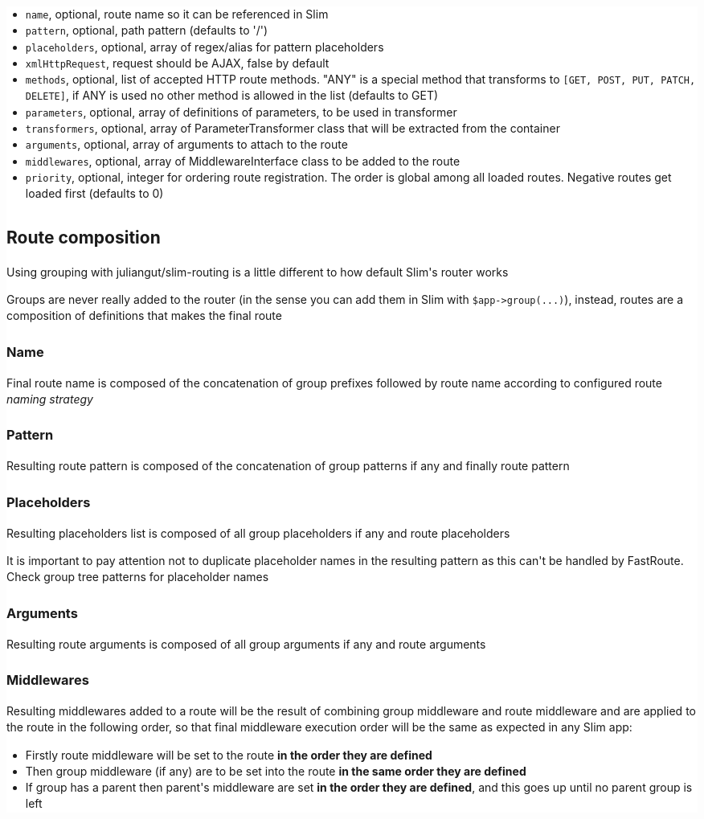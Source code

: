 * `name`, optional, route name so it can be referenced in Slim
* `pattern`, optional, path pattern (defaults to '/')
* `placeholders`, optional, array of regex/alias for pattern placeholders
* `xmlHttpRequest`, request should be AJAX, false by default
* `methods`, optional, list of accepted HTTP route methods. "ANY" is a special method that transforms to `[GET, POST, PUT, PATCH, DELETE]`, if ANY is used no other method is allowed in the list (defaults to GET)
* `parameters`, optional, array of definitions of parameters, to be used in transformer
* `transformers`, optional, array of ParameterTransformer class that will be extracted from the container
* `arguments`, optional, array of arguments to attach to the route
* `middlewares`, optional, array of MiddlewareInterface class to be added to the route
* `priority`, optional, integer for ordering route registration. The order is global among all loaded routes. Negative routes get loaded first (defaults to 0)

## Route composition

Using grouping with juliangut/slim-routing is a little different to how default Slim's router works

Groups are never really added to the router (in the sense you can add them in Slim with `$app->group(...)`), instead, routes are a composition of definitions that makes the final route

### Name

Final route name is composed of the concatenation of group prefixes followed by route name according to configured route _naming strategy_

### Pattern

Resulting route pattern is composed of the concatenation of group patterns if any and finally route pattern

### Placeholders

Resulting placeholders list is composed of all group placeholders if any and route placeholders

It is important to pay attention not to duplicate placeholder names in the resulting pattern as this can't be handled by FastRoute. Check group tree patterns for placeholder names

### Arguments

Resulting route arguments is composed of all group arguments if any and route arguments

### Middlewares

Resulting middlewares added to a route will be the result of combining group middleware and route middleware and are applied to the route in the following order, so that final middleware execution order will be the same as expected in any Slim app:

* Firstly route middleware will be set to the route **in the order they are defined**
* Then group middleware (if any) are to be set into the route **in the same order they are defined**
* If group has a parent then parent's middleware are set **in the order they are defined**, and this goes up until no parent group is left
